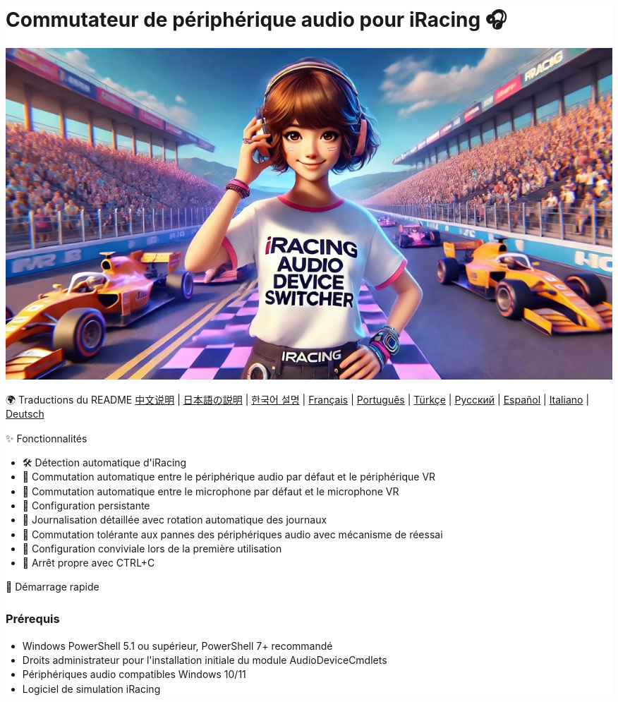 # Commutateur de périphérique audio pour iRacing 🎧

<div align="center">
  <img src="./docs/static/img/audio_switcher_banner.jpg" alt="Bannière du commutateur de périphérique audio" width="100%" />
</div>

🌍 Traductions du README
[中文说明](./docs/translations/README.cn.md) | [日本語の説明](./docs/translations/README.ja.md) | [한국어 설명](./docs/translations/README.ko.md) | [Français](./docs/translations/README.fr.md) | [Português](./docs/translations/README.ptbr.md) | [Türkçe](./docs/translations/README.tr.md) | [Русский](./docs/translations/README.ru.md) | [Español](./docs/translations/README.es.md) | [Italiano](./docs/translations/README.it.md) | [Deutsch](./docs/translations/README.de.md)

✨ Fonctionnalités
- 🛠️ Détection automatique d'iRacing
- 🔄 Commutation automatique entre le périphérique audio par défaut et le périphérique VR
- 🎤 Commutation automatique entre le microphone par défaut et le microphone VR
- 💾 Configuration persistante
- 📜 Journalisation détaillée avec rotation automatique des journaux
- 🔄 Commutation tolérante aux pannes des périphériques audio avec mécanisme de réessai
- 👥 Configuration conviviale lors de la première utilisation
- 🛑 Arrêt propre avec CTRL+C

🚀 Démarrage rapide

### Prérequis
- Windows PowerShell 5.1 ou supérieur, PowerShell 7+ recommandé
- Droits administrateur pour l'installation initiale du module AudioDeviceCmdlets
- Périphériques audio compatibles Windows 10/11
- Logiciel de simulation iRacing
